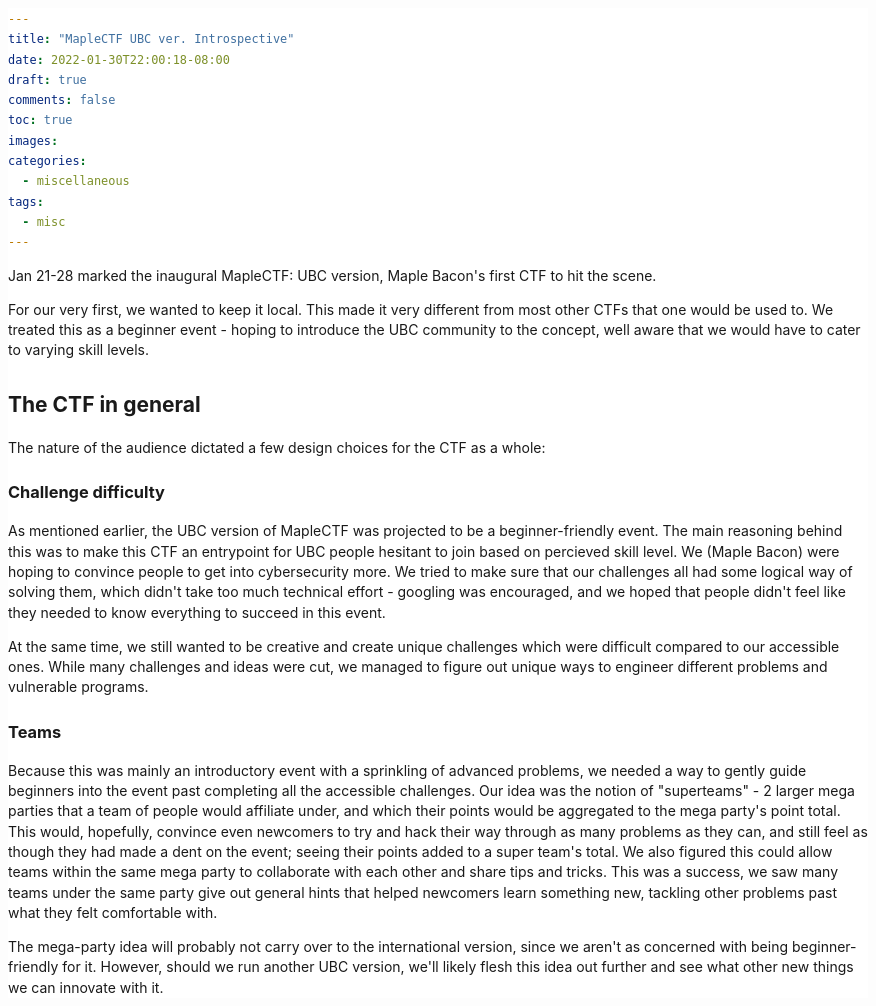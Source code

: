 ```yaml
---
title: "MapleCTF UBC ver. Introspective"
date: 2022-01-30T22:00:18-08:00
draft: true
comments: false
toc: true
images:
categories:
  - miscellaneous
tags: 
  - misc
---
```


Jan 21-28 marked the inaugural MapleCTF: UBC version, Maple Bacon's first CTF to hit the scene. 

For our very first, we wanted to keep it local. This made it very different from most other CTFs that one would be used to. We treated this as a beginner event - hoping to introduce the UBC community to the concept, well aware that we would have to cater to varying skill levels. 


## The CTF in general

The nature of the audience dictated a few design choices for the CTF as a whole:

### Challenge difficulty

As mentioned earlier, the UBC version of MapleCTF was projected to be a beginner-friendly event. The main reasoning behind this was to make this CTF an entrypoint for UBC people hesitant to join based on percieved skill level. We (Maple Bacon) were hoping to convince people to get into cybersecurity more. We tried to make sure that our challenges all had some logical way of solving them, which didn't take too much technical effort - googling was encouraged, and we hoped that people didn't feel like they needed to know everything to succeed in this event.

At the same time, we still wanted to be creative and create unique challenges which were difficult compared to our accessible ones. While many challenges and ideas were cut, we managed to figure out unique ways to engineer different problems and vulnerable programs. 

### Teams

Because this was mainly an introductory event with a sprinkling of advanced problems, we needed a way to gently guide beginners into the event past completing all the accessible challenges. Our idea was the notion of "superteams" - 2 larger mega parties that a team of people would affiliate under, and which their points would be aggregated to the mega party's point total. This would, hopefully, convince even newcomers to try and hack their way through as many problems as they can, and still feel as though they had made a dent on the event; seeing their points added to a super team's total. We also figured this could allow teams within the same mega party to collaborate with each other and share tips and tricks. This was a success, we saw many teams under the same party give out general hints that helped newcomers learn something new, tackling other problems past what they felt comfortable with. 

The mega-party idea will probably not carry over to the international version, since we aren't as concerned with being beginner-friendly for it. However, should we run another UBC version, we'll likely flesh this idea out further and see what other new things we can innovate with it.
